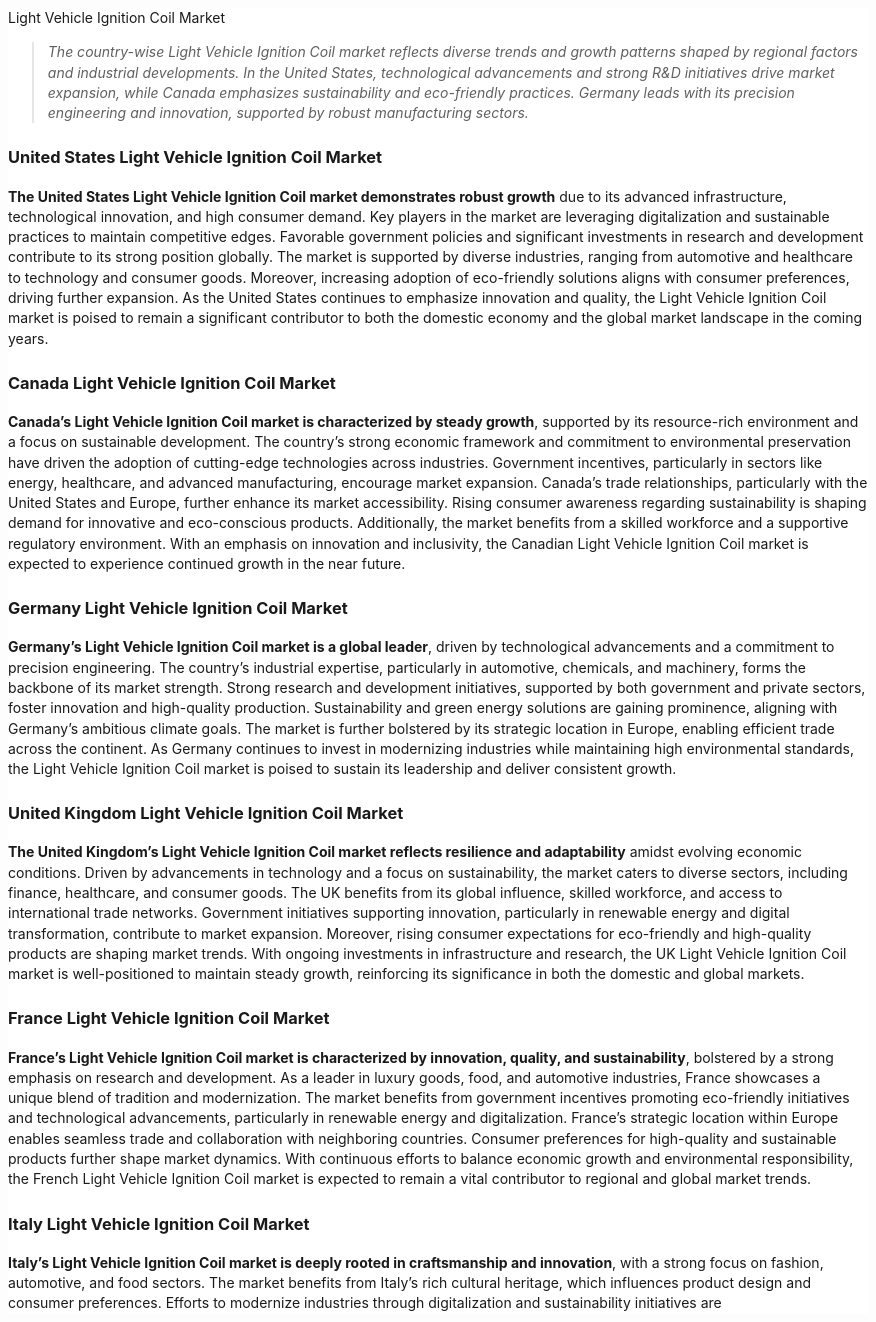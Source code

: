 Light Vehicle Ignition Coil Market<br /></span></h1><blockquote><p><em><span class="">The country-wise Light Vehicle Ignition Coil market reflects diverse trends and growth patterns shaped by regional factors and industrial developments. In the United States, technological advancements and strong R&amp;D initiatives drive market expansion, while Canada emphasizes sustainability and eco-friendly practices. Germany leads with its precision engineering and innovation, supported by robust manufacturing sectors.</span></em></p></blockquote><h3><strong>United States Light Vehicle Ignition Coil Market</strong></h3><p><strong>The United States Light Vehicle Ignition Coil market demonstrates robust growth</strong> due to its advanced infrastructure, technological innovation, and high consumer demand. Key players in the market are leveraging digitalization and sustainable practices to maintain competitive edges. Favorable government policies and significant investments in research and development contribute to its strong position globally. The market is supported by diverse industries, ranging from automotive and healthcare to technology and consumer goods. Moreover, increasing adoption of eco-friendly solutions aligns with consumer preferences, driving further expansion. As the United States continues to emphasize innovation and quality, the Light Vehicle Ignition Coil market is poised to remain a significant contributor to both the domestic economy and the global market landscape in the coming years.</p><h3><strong>Canada Light Vehicle Ignition Coil Market</strong></h3><p><strong>Canada&rsquo;s Light Vehicle Ignition Coil market is characterized by steady growth</strong>, supported by its resource-rich environment and a focus on sustainable development. The country&rsquo;s strong economic framework and commitment to environmental preservation have driven the adoption of cutting-edge technologies across industries. Government incentives, particularly in sectors like energy, healthcare, and advanced manufacturing, encourage market expansion. Canada&rsquo;s trade relationships, particularly with the United States and Europe, further enhance its market accessibility. Rising consumer awareness regarding sustainability is shaping demand for innovative and eco-conscious products. Additionally, the market benefits from a skilled workforce and a supportive regulatory environment. With an emphasis on innovation and inclusivity, the Canadian Light Vehicle Ignition Coil market is expected to experience continued growth in the near future.</p><h3><strong>Germany Light Vehicle Ignition Coil Market</strong></h3><p><strong>Germany&rsquo;s Light Vehicle Ignition Coil market is a global leader</strong>, driven by technological advancements and a commitment to precision engineering. The country&rsquo;s industrial expertise, particularly in automotive, chemicals, and machinery, forms the backbone of its market strength. Strong research and development initiatives, supported by both government and private sectors, foster innovation and high-quality production. Sustainability and green energy solutions are gaining prominence, aligning with Germany&rsquo;s ambitious climate goals. The market is further bolstered by its strategic location in Europe, enabling efficient trade across the continent. As Germany continues to invest in modernizing industries while maintaining high environmental standards, the Light Vehicle Ignition Coil market is poised to sustain its leadership and deliver consistent growth.</p><h3><strong>United Kingdom Light Vehicle Ignition Coil Market</strong></h3><p><strong>The United Kingdom&rsquo;s Light Vehicle Ignition Coil market reflects resilience and adaptability</strong> amidst evolving economic conditions. Driven by advancements in technology and a focus on sustainability, the market caters to diverse sectors, including finance, healthcare, and consumer goods. The UK benefits from its global influence, skilled workforce, and access to international trade networks. Government initiatives supporting innovation, particularly in renewable energy and digital transformation, contribute to market expansion. Moreover, rising consumer expectations for eco-friendly and high-quality products are shaping market trends. With ongoing investments in infrastructure and research, the UK Light Vehicle Ignition Coil market is well-positioned to maintain steady growth, reinforcing its significance in both the domestic and global markets.</p><h3><strong>France Light Vehicle Ignition Coil Market</strong></h3><p><strong>France&rsquo;s Light Vehicle Ignition Coil market is characterized by innovation, quality, and sustainability</strong>, bolstered by a strong emphasis on research and development. As a leader in luxury goods, food, and automotive industries, France showcases a unique blend of tradition and modernization. The market benefits from government incentives promoting eco-friendly initiatives and technological advancements, particularly in renewable energy and digitalization. France&rsquo;s strategic location within Europe enables seamless trade and collaboration with neighboring countries. Consumer preferences for high-quality and sustainable products further shape market dynamics. With continuous efforts to balance economic growth and environmental responsibility, the French Light Vehicle Ignition Coil market is expected to remain a vital contributor to regional and global market trends.</p><h3><strong>Italy Light Vehicle Ignition Coil Market</strong></h3><p><strong>Italy&rsquo;s Light Vehicle Ignition Coil market is deeply rooted in craftsmanship and innovation</strong>, with a strong focus on fashion, automotive, and food sectors. The market benefits from Italy&rsquo;s rich cultural heritage, which influences product design and consumer preferences. Efforts to modernize industries through digitalization and sustainability initiatives are
